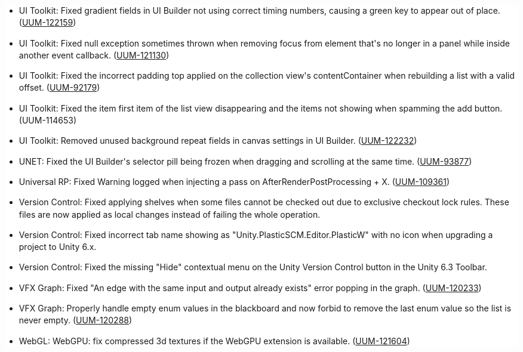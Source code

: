 - UI Toolkit: Fixed gradient fields in UI Builder not using correct timing numbers, causing a green key to appear out of place.
    ([UUM-122159](https://issuetracker.unity3d.com/issues/gradient-editor-window-bottom-right-gradient-marker-color-is-incorrect))

- UI Toolkit: Fixed null exception sometimes thrown when removing focus from element that's no longer in a panel while inside another event callback.
    ([UUM-121130](https://issuetracker.unity3d.com/issues/nullreferenceexception-is-thrown-when-specific-ui-toolkit-focus-changes-are-made))

- UI Toolkit: Fixed the incorrect padding top applied on the collection view's contentContainer when rebuilding a list with a valid offset.
    ([UUM-92179](https://issuetracker.unity3d.com/issues/the-blackboard-scrolls-to-the-top-and-generates-an-artifact-when-duplicating-attributes-when-the-blackboard-has-been-scrolled-down-and-the-custom-attributes-list-is-expanded))

- UI Toolkit: Fixed the item first item of the list view disappearing and the items not showing when spamming the add button.
    (UUM-114653)

- UI Toolkit: Removed unused background repeat fields in canvas settings in UI Builder.
    ([UUM-122232](https://issuetracker.unity3d.com/issues/non-editable-repeat-x-and-repeat-y-settings-appear-when-ui-builder-canvas-background-is-set-to-image))

- UNET: Fixed the UI Builder's selector pill being frozen when dragging and scrolling at the same time.
    ([UUM-93877](https://issuetracker.unity3d.com/issues/selector-gets-stuck-in-ui-if-scroll-is-used-while-dragging))

- Universal RP: Fixed Warning logged when injecting a pass on AfterRenderPostProcessing + X.
    ([UUM-109361](https://issuetracker.unity3d.com/issues/warnings-are-logged-and-rendererfeature-that-requests-an-intermediate-texture-does-not-work-when-adding-an-offset-to-the-renderpassevent))

- Version Control: Fixed applying shelves when some files cannot be checked out due to exclusive checkout lock rules. These files are now applied as local changes instead of failing the whole operation.

- Version Control: Fixed incorrect tab name showing as "Unity.PlasticSCM.Editor.PlasticW" with no icon when upgrading a project to Unity 6.x.

- Version Control: Fixed the missing "Hide" contextual menu on the Unity Version Control button in the Unity 6.3 Toolbar.

- VFX Graph: Fixed "An edge with the same input and output already exists" error popping in the graph.
    ([UUM-120233](https://issuetracker.unity3d.com/issues/an-edge-with-the-same-input-and-output-already-exists-is-thrown-when-operators-are-connected-to-blocks))

- VFX Graph: Properly handle empty enum values in the blackboard and now forbid to remove the last enum value so the list is never empty.
    ([UUM-120288](https://issuetracker.unity3d.com/issues/removing-all-enum-values-from-uint-property-in-vfx-blackboard-causes-argumentoutofrangeexception-error-and-breaks-blackboard))

- WebGL: WebGPU: fix compressed 3d textures if the WebGPU extension is available.
    ([UUM-121604](https://issuetracker.unity3d.com/issues/webgpu-compressed-3d-textures-fail-even-when-extension-is-available))
